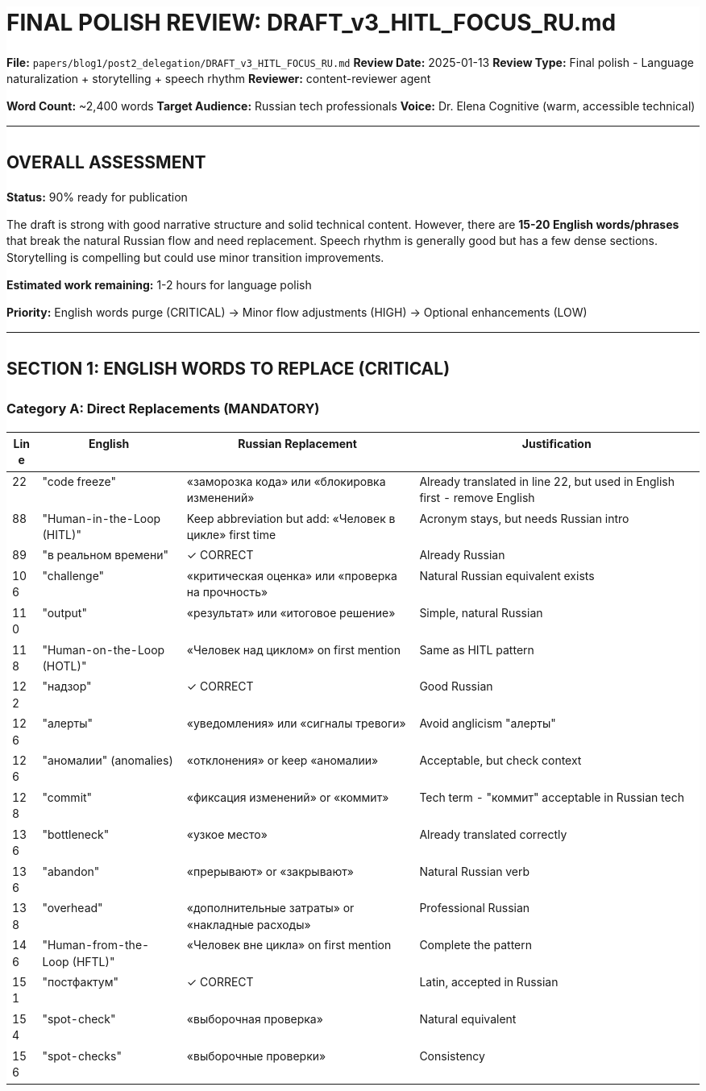 # FINAL POLISH REVIEW: DRAFT_v3_HITL_FOCUS_RU.md

**File:** `papers/blog1/post2_delegation/DRAFT_v3_HITL_FOCUS_RU.md`
**Review Date:** 2025-01-13
**Review Type:** Final polish - Language naturalization + storytelling + speech rhythm
**Reviewer:** content-reviewer agent

**Word Count:** ~2,400 words
**Target Audience:** Russian tech professionals
**Voice:** Dr. Elena Cognitive (warm, accessible technical)

---

## OVERALL ASSESSMENT

**Status:** 90% ready for publication

The draft is strong with good narrative structure and solid technical content. However, there are **15-20 English words/phrases** that break the natural Russian flow and need replacement. Speech rhythm is generally good but has a few dense sections. Storytelling is compelling but could use minor transition improvements.

**Estimated work remaining:** 1-2 hours for language polish

**Priority:** English words purge (CRITICAL) → Minor flow adjustments (HIGH) → Optional enhancements (LOW)

---

## SECTION 1: ENGLISH WORDS TO REPLACE (CRITICAL)

### Category A: Direct Replacements (MANDATORY)

| Line | English | Russian Replacement | Justification |
|------|---------|---------------------|---------------|
| 22 | "code freeze" | «заморозка кода» или «блокировка изменений» | Already translated in line 22, but used in English first - remove English |
| 88 | "Human-in-the-Loop (HITL)" | Keep abbreviation but add: «Человек в цикле» first time | Acronym stays, but needs Russian intro |
| 89 | "в реальном времени" | ✓ CORRECT | Already Russian |
| 106 | "challenge" | «критическая оценка» или «проверка на прочность» | Natural Russian equivalent exists |
| 110 | "output" | «результат» или «итоговое решение» | Simple, natural Russian |
| 118 | "Human-on-the-Loop (HOTL)" | «Человек над циклом» on first mention | Same as HITL pattern |
| 122 | "надзор" | ✓ CORRECT | Good Russian |
| 126 | "алерты" | «уведомления» или «сигналы тревоги» | Avoid anglicism "алерты" |
| 126 | "аномалии" (anomalies) | «отклонения» or keep «аномалии» | Acceptable, but check context |
| 128 | "commit" | «фиксация изменений» or «коммит» | Tech term - "коммит" acceptable in Russian tech |
| 136 | "bottleneck" | «узкое место» | Already translated correctly |
| 136 | "abandon" | «прерывают» or «закрывают» | Natural Russian verb |
| 138 | "overhead" | «дополнительные затраты» or «накладные расходы» | Professional Russian |
| 146 | "Human-from-the-Loop (HFTL)" | «Человек вне цикла» on first mention | Complete the pattern |
| 151 | "постфактум" | ✓ CORRECT | Latin, accepted in Russian |
| 154 | "spot-check" | «выборочная проверка» | Natural equivalent |
| 156 | "spot-checks" | «выборочные проверки» | Consistency |
